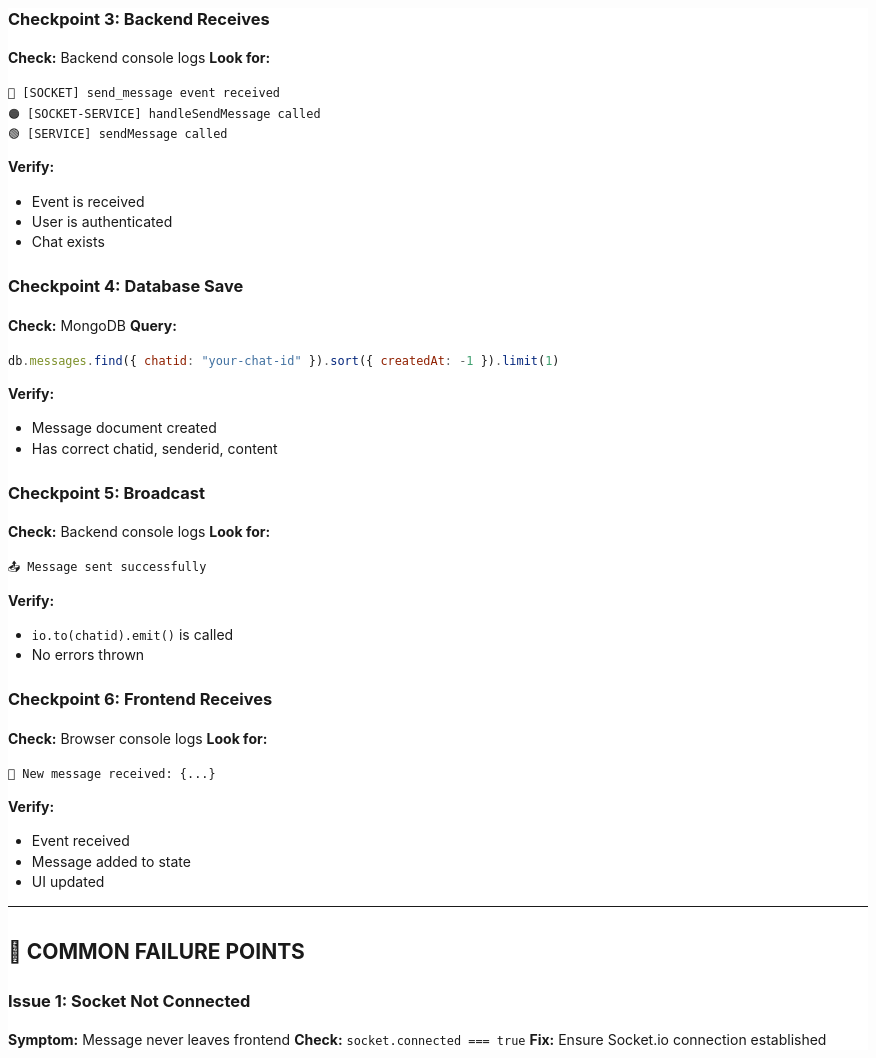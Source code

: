 ### Checkpoint 3: Backend Receives
**Check:** Backend console logs
**Look for:**
```
🔴 [SOCKET] send_message event received
🟠 [SOCKET-SERVICE] handleSendMessage called
🟢 [SERVICE] sendMessage called
```
**Verify:**
- Event is received
- User is authenticated
- Chat exists

### Checkpoint 4: Database Save
**Check:** MongoDB
**Query:**
```javascript
db.messages.find({ chatid: "your-chat-id" }).sort({ createdAt: -1 }).limit(1)
```
**Verify:**
- Message document created
- Has correct chatid, senderid, content

### Checkpoint 5: Broadcast
**Check:** Backend console logs
**Look for:**
```
📤 Message sent successfully
```
**Verify:**
- `io.to(chatid).emit()` is called
- No errors thrown

### Checkpoint 6: Frontend Receives
**Check:** Browser console logs
**Look for:**
```
📩 New message received: {...}
```
**Verify:**
- Event received
- Message added to state
- UI updated

---

## 🚨 COMMON FAILURE POINTS

### Issue 1: Socket Not Connected
**Symptom:** Message never leaves frontend
**Check:** `socket.connected === true`
**Fix:** Ensure Socket.io connection established
